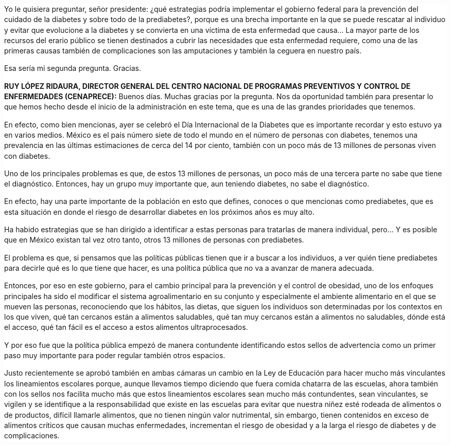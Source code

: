 Yo le quisiera preguntar, señor presidente: ¿qué estrategias podría
implementar el gobierno federal para la prevención del cuidado de la diabetes
y sobre todo de la prediabetes?, porque es una brecha importante en la que se
puede rescatar al individuo y evitar que evolucione a la diabetes y se
convierta en una víctima de esta enfermedad que causa… La mayor parte de los
recursos del erario público se tienen destinados a cubrir las necesidades que
esta enfermedad requiere, como una de las primeras causas también de
complicaciones son las amputaciones y también la ceguera en nuestro país.

Esa sería mi segunda pregunta. Gracias.

**RUY LÓPEZ RIDAURA, DIRECTOR GENERAL DEL CENTRO NACIONAL DE PROGRAMAS
PREVENTIVOS Y CONTROL DE ENFERMEDADES (CENAPRECE):** Buenos días. Muchas
gracias por la pregunta. Nos da oportunidad también para presentar lo que
hemos hecho desde el inicio de la administración en este tema, que es una de
las grandes prioridades que tenemos.

En efecto, como bien mencionas, ayer se celebró el Día Internacional de la
Diabetes que es importante recordar y esto estuvo ya en varios medios. México
es el país número siete de todo el mundo en el número de personas con
diabetes, tenemos una prevalencia en las últimas estimaciones de cerca del 14
por ciento, también con un poco más de 13 millones de personas viven con
diabetes.

Uno de los principales problemas es que, de estos 13 millones de personas, un
poco más de una tercera parte no sabe que tiene el diagnóstico. Entonces, hay
un grupo muy importante que, aun teniendo diabetes, no sabe el diagnóstico.

En efecto, hay una parte importante de la población en esto que defines,
conoces o que mencionas como prediabetes, que es esta situación en donde el
riesgo de desarrollar diabetes en los próximos años es muy alto.

Ha habido estrategias que se han dirigido a identificar a estas personas para
tratarlas de manera individual, pero… Y es posible que en México existan tal
vez otro tanto, otros 13 millones de personas con prediabetes.

El problema es que, si pensamos que las políticas públicas tienen que ir a
buscar a los individuos, a ver quién tiene prediabetes para decirle qué es lo
que tiene que hacer, es una política pública que no va a avanzar de manera
adecuada.

Entonces, por eso en este gobierno, para el cambio principal para la
prevención y el control de obesidad, uno de los enfoques principales ha sido
el modificar el sistema agroalimentario en su conjunto y especialmente el
ambiente alimentario en el que se mueven las personas, reconociendo que los
hábitos, las dietas, que siguen los individuos son determinadas por los
contextos en los que viven, qué tan cercanos están a alimentos saludables, qué
tan muy cercanos están a alimentos no saludables, dónde está el acceso, qué
tan fácil es el acceso a estos alimentos ultraprocesados.

Y por eso fue que la política pública empezó de manera contundente
identificando estos sellos de advertencia como un primer paso muy importante
para poder regular también otros espacios.

Justo recientemente se aprobó también en ambas cámaras un cambio en la Ley de
Educación para hacer mucho más vinculantes los lineamientos escolares porque,
aunque llevamos tiempo diciendo que fuera comida chatarra de las escuelas,
ahora también con los sellos nos facilita mucho más que estos lineamientos
escolares sean mucho más contundentes, sean vinculantes, se vigilen y se
identifique a la responsabilidad que existe en las escuelas para evitar que
nuestra niñez esté rodeada de alimentos o de productos, difícil llamarle
alimentos, que no tienen ningún valor nutrimental, sin embargo, tienen
contenidos en exceso de alimentos críticos que causan muchas enfermedades,
incrementan el riesgo de obesidad y a la larga el riesgo de diabetes y de
complicaciones.
